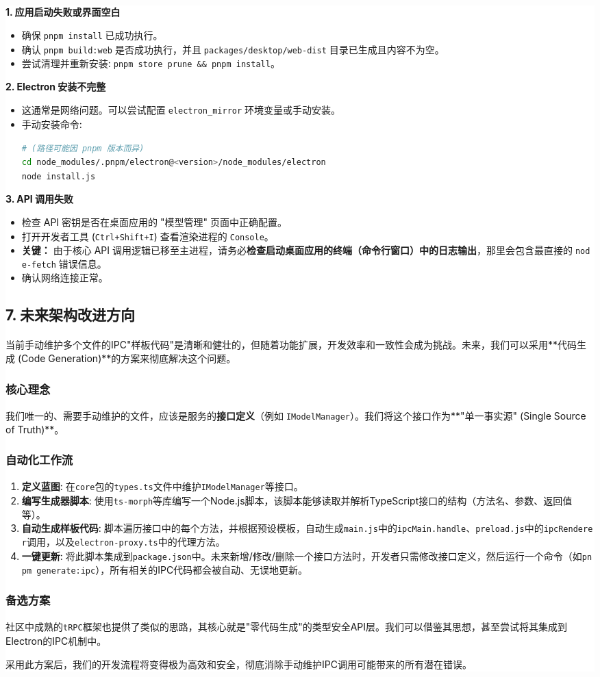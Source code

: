 **1. 应用启动失败或界面空白**
-   确保 `pnpm install` 已成功执行。
-   确认 `pnpm build:web` 是否成功执行，并且 `packages/desktop/web-dist` 目录已生成且内容不为空。
-   尝试清理并重新安装: `pnpm store prune && pnpm install`。

**2. Electron 安装不完整**
-   这通常是网络问题。可以尝试配置 `electron_mirror` 环境变量或手动安装。
-   手动安装命令:
    ```bash
    # (路径可能因 pnpm 版本而异)
    cd node_modules/.pnpm/electron@<version>/node_modules/electron
    node install.js
    ```

**3. API 调用失败**
-   检查 API 密钥是否在桌面应用的 "模型管理" 页面中正确配置。
-   打开开发者工具 (`Ctrl+Shift+I`) 查看渲染进程的 `Console`。
-   **关键：** 由于核心 API 调用逻辑已移至主进程，请务必**检查启动桌面应用的终端（命令行窗口）中的日志输出**，那里会包含最直接的 `node-fetch` 错误信息。
-   确认网络连接正常。

## 7. 未来架构改进方向

当前手动维护多个文件的IPC"样板代码"是清晰和健壮的，但随着功能扩展，开发效率和一致性会成为挑战。未来，我们可以采用**代码生成 (Code Generation)**的方案来彻底解决这个问题。

### 核心理念

我们唯一的、需要手动维护的文件，应该是服务的**接口定义**（例如 `IModelManager`）。我们将这个接口作为**"单一事实源" (Single Source of Truth)**。

### 自动化工作流

1.  **定义蓝图**: 在`core`包的`types.ts`文件中维护`IModelManager`等接口。
2.  **编写生成器脚本**: 使用`ts-morph`等库编写一个Node.js脚本，该脚本能够读取并解析TypeScript接口的结构（方法名、参数、返回值等）。
3.  **自动生成样板代码**: 脚本遍历接口中的每个方法，并根据预设模板，自动生成`main.js`中的`ipcMain.handle`、`preload.js`中的`ipcRenderer`调用，以及`electron-proxy.ts`中的代理方法。
4.  **一键更新**: 将此脚本集成到`package.json`中。未来新增/修改/删除一个接口方法时，开发者只需修改接口定义，然后运行一个命令（如`pnpm generate:ipc`），所有相关的IPC代码都会被自动、无误地更新。

### 备选方案

社区中成熟的`tRPC`框架也提供了类似的思路，其核心就是"零代码生成"的类型安全API层。我们可以借鉴其思想，甚至尝试将其集成到Electron的IPC机制中。

采用此方案后，我们的开发流程将变得极为高效和安全，彻底消除手动维护IPC调用可能带来的所有潜在错误。 